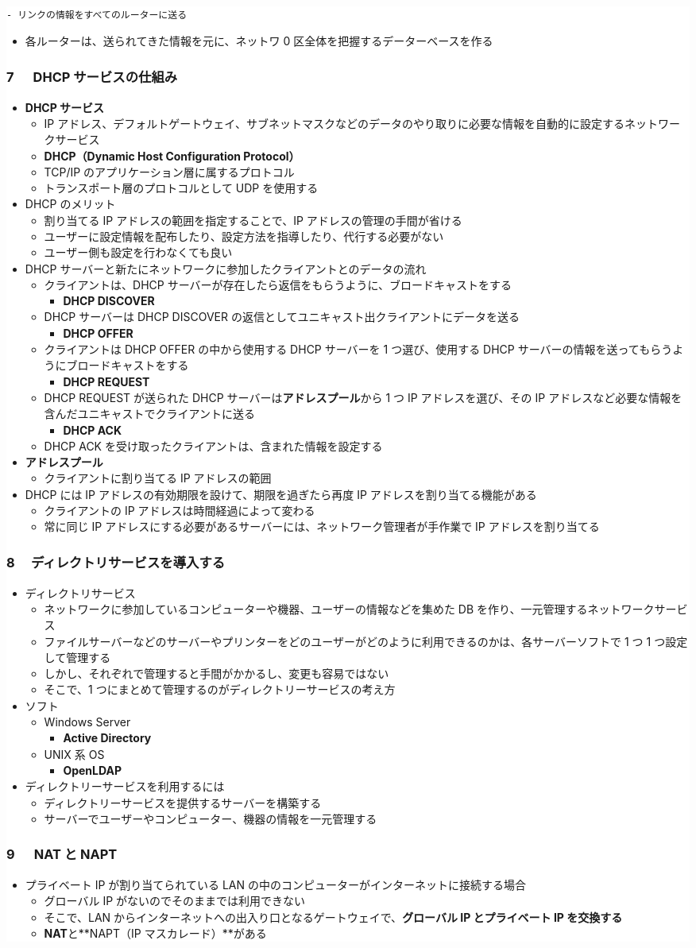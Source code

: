     - リンクの情報をすべてのルーターに送る
  - 各ルーターは、送られてきた情報を元に、ネットワ 0 区全体を把握するデーターベースを作る

### 7 　 DHCP サービスの仕組み

- **DHCP サービス**
  - IP アドレス、デフォルトゲートウェイ、サブネットマスクなどのデータのやり取りに必要な情報を自動的に設定するネットワークサービス
  - **DHCP（Dynamic Host Configuration Protocol）**
  - TCP/IP のアプリケーション層に属するプロトコル
  - トランスポート層のプロトコルとして UDP を使用する
- DHCP のメリット
  - 割り当てる IP アドレスの範囲を指定することで、IP アドレスの管理の手間が省ける
  - ユーザーに設定情報を配布したり、設定方法を指導したり、代行する必要がない
  - ユーザー側も設定を行わなくても良い
- DHCP サーバーと新たにネットワークに参加したクライアントとのデータの流れ
  - クライアントは、DHCP サーバーが存在したら返信をもらうように、ブロードキャストをする
    - **DHCP DISCOVER**
  - DHCP サーバーは DHCP DISCOVER の返信としてユニキャスト出クライアントにデータを送る
    - **DHCP OFFER**
  - クライアントは DHCP OFFER の中から使用する DHCP サーバーを 1 つ選び、使用する DHCP サーバーの情報を送ってもらうようにブロードキャストをする
    - **DHCP REQUEST**
  - DHCP REQUEST が送られた DHCP サーバーは**アドレスプール**から 1 つ IP アドレスを選び、その IP アドレスなど必要な情報を含んだユニキャストでクライアントに送る
    - **DHCP ACK**
  - DHCP ACK を受け取ったクライアントは、含まれた情報を設定する
- **アドレスプール**
  - クライアントに割り当てる IP アドレスの範囲
- DHCP には IP アドレスの有効期限を設けて、期限を過ぎたら再度 IP アドレスを割り当てる機能がある
  - クライアントの IP アドレスは時間経過によって変わる
  - 常に同じ IP アドレスにする必要があるサーバーには、ネットワーク管理者が手作業で IP アドレスを割り当てる

### 8 　ディレクトリサービスを導入する

- ディレクトリサービス
  - ネットワークに参加しているコンピューターや機器、ユーザーの情報などを集めた DB を作り、一元管理するネットワークサービス
  - ファイルサーバーなどのサーバーやプリンターをどのユーザーがどのように利用できるのかは、各サーバーソフトで 1 つ 1 つ設定して管理する
  - しかし、それぞれで管理すると手間がかかるし、変更も容易ではない
  - そこで、1 つにまとめて管理するのがディレクトリーサービスの考え方
- ソフト
  - Windows Server
    - **Active Directory**
  - UNIX 系 OS
    - **OpenLDAP**
- ディレクトリーサービスを利用するには
  - ディレクトリーサービスを提供するサーバーを構築する
  - サーバーでユーザーやコンピューター、機器の情報を一元管理する

### 9 　 NAT と NAPT

- プライベート IP が割り当てられている LAN の中のコンピューターがインターネットに接続する場合
  - グローバル IP がないのでそのままでは利用できない
  - そこで、LAN からインターネットへの出入り口となるゲートウェイで、**グローバル IP とプライベート IP を交換する**
  - **NAT**と**NAPT（IP マスカレード）**がある
